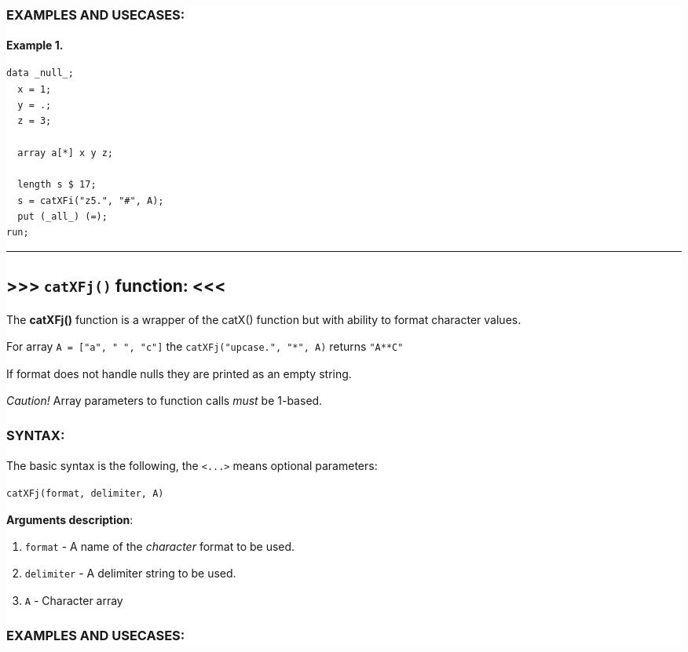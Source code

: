  
### EXAMPLES AND USECASES: ####################################################

**Example 1.**
~~~~~~~~~~~~~~~~~~~~~~~~~~~~~~~~~~~~~~~~~~~~~~~~~~~~~~~~~~~~~~~~sas
data _null_;
  x = 1;
  y = .;
  z = 3;

  array a[*] x y z;

  length s $ 17;
  s = catXFi("z5.", "#", A);
  put (_all_) (=);
run;
~~~~~~~~~~~~~~~~~~~~~~~~~~~~~~~~~~~~~~~~~~~~~~~~~~~~~~~~~~~~~~~~

---

## >>> `catXFj()` function: <<< <a name="catxfj-function"></a> #######################  

The **catXFj()** function is a wrapper 
of the catX() function but with ability 
to format character values. 

For array `A = ["a", " ", "c"]` the 
`catXFj("upcase.", "*", A)` returns `"A**C"` 

If format does not handle nulls they are 
printed as an empty string. 

*Caution!* Array parameters to function calls *must* be 1-based. 

### SYNTAX: ###################################################################

The basic syntax is the following, the `<...>` means optional parameters:
~~~~~~~~~~~~~~~~~~~~~~~sas
catXFj(format, delimiter, A)
~~~~~~~~~~~~~~~~~~~~~~~

**Arguments description**:

1. `format`    - A name of the *character* format to be used.

2. `delimiter` - A delimiter string to be used.

3. `A`         - Character array

 
### EXAMPLES AND USECASES: ####################################################

